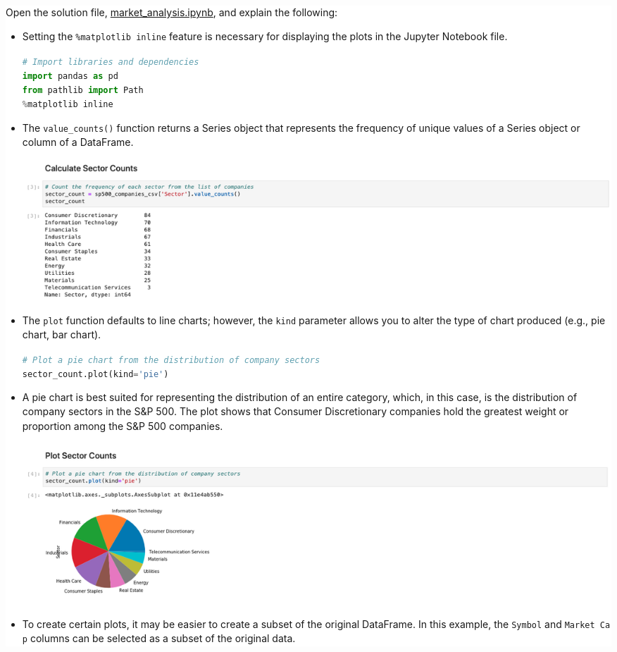Open the solution file, [market_analysis.ipynb](Activities/09-Stu_Pandas_Visualization/Solved/market_analysis.ipynb), and explain the following:

* Setting the `%matplotlib inline` feature is necessary for displaying the plots in the Jupyter Notebook file.

  ```python
  # Import libraries and dependencies
  import pandas as pd
  from pathlib import Path
  %matplotlib inline
  ```

* The `value_counts()` function returns a Series object that represents the frequency of unique values of a Series object or column of a DataFrame.

  ![value-counts-function](Images/value-counts-function.png)

* The `plot` function defaults to line charts; however, the `kind` parameter allows you to alter the type of chart produced (e.g., pie chart, bar chart).

  ```python
  # Plot a pie chart from the distribution of company sectors
  sector_count.plot(kind='pie')
  ```

* A pie chart is best suited for representing the distribution of an entire category, which, in this case, is the distribution of company sectors in the S&P 500. The plot shows that Consumer Discretionary companies hold the greatest weight or proportion among the S&P 500 companies.

  ![pie_chart](Images/pie.png)

* To create certain plots, it may be easier to create a subset of the original DataFrame. In this example, the `Symbol` and `Market Cap` columns can be selected as a subset of the original data.
